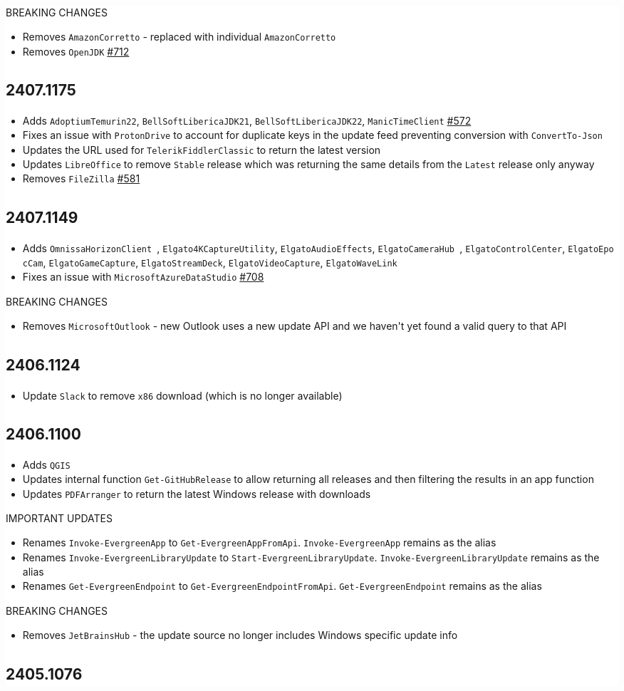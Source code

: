 BREAKING CHANGES

* Removes `AmazonCorretto` - replaced with individual `AmazonCorretto`
* Removes `OpenJDK` [#712](https://github.com/aaronparker/evergreen/issues/712)

## 2407.1175

* Adds `AdoptiumTemurin22`, `BellSoftLibericaJDK21`, `BellSoftLibericaJDK22`, `ManicTimeClient` [#572](https://github.com/aaronparker/evergreen/issues/572)
* Fixes an issue with `ProtonDrive` to account for duplicate keys in the update feed preventing conversion with `ConvertTo-Json`
* Updates the URL used for `TelerikFiddlerClassic` to return the latest version
* Updates `LibreOffice` to remove `Stable` release which was returning the same details from the `Latest` release only anyway
* Removes `FileZilla` [#581](https://github.com/aaronparker/evergreen/issues/581)

## 2407.1149

* Adds `OmnissaHorizonClient `, `Elgato4KCaptureUtility`, `ElgatoAudioEffects`, `ElgatoCameraHub `, `ElgatoControlCenter`, `ElgatoEpocCam`, `ElgatoGameCapture`, `ElgatoStreamDeck`, `ElgatoVideoCapture`, `ElgatoWaveLink`
* Fixes an issue with `MicrosoftAzureDataStudio` [#708](https://github.com/aaronparker/evergreen/issues/708)

BREAKING CHANGES

* Removes `MicrosoftOutlook` - new Outlook uses a new update API and we haven't yet found a valid query to that API

## 2406.1124

* Update `Slack` to remove `x86` download (which is no longer available)

## 2406.1100

* Adds `QGIS`
* Updates internal function `Get-GitHubRelease` to allow returning all releases and then filtering the results in an app function
* Updates `PDFArranger` to return the latest Windows release with downloads

IMPORTANT UPDATES

* Renames `Invoke-EvergreenApp` to `Get-EvergreenAppFromApi`. `Invoke-EvergreenApp` remains as the alias
* Renames `Invoke-EvergreenLibraryUpdate` to `Start-EvergreenLibraryUpdate`. `Invoke-EvergreenLibraryUpdate` remains as the alias
* Renames `Get-EvergreenEndpoint` to `Get-EvergreenEndpointFromApi`. `Get-EvergreenEndpoint` remains as the alias

BREAKING CHANGES

* Removes `JetBrainsHub` - the update source no longer includes Windows specific update info

## 2405.1076
